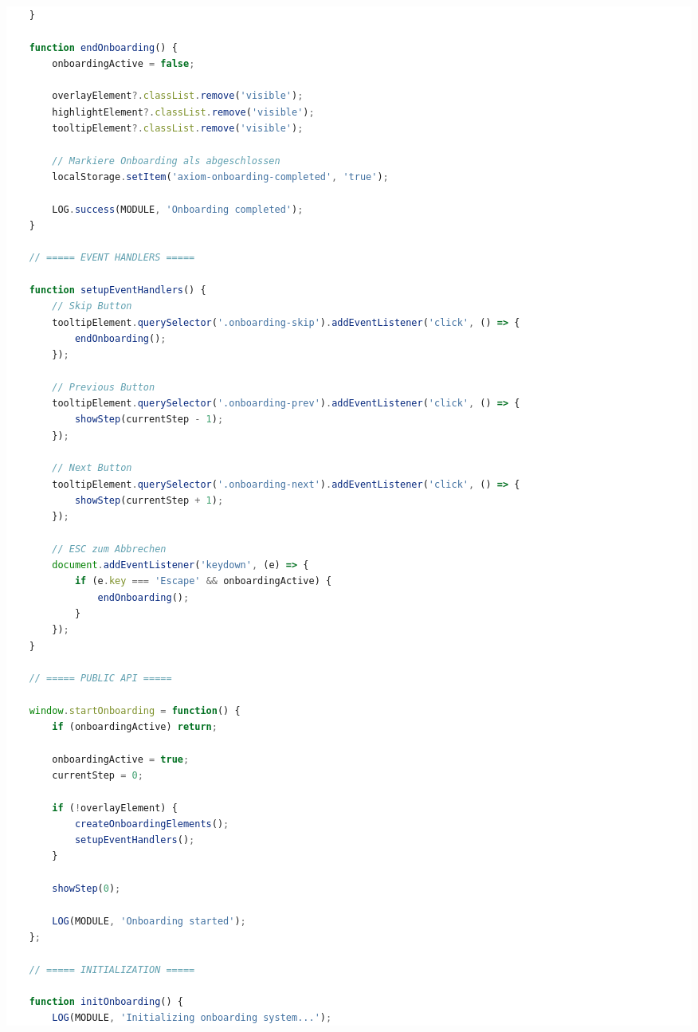 ```javascript
    }
    
    function endOnboarding() {
        onboardingActive = false;
        
        overlayElement?.classList.remove('visible');
        highlightElement?.classList.remove('visible');
        tooltipElement?.classList.remove('visible');
        
        // Markiere Onboarding als abgeschlossen
        localStorage.setItem('axiom-onboarding-completed', 'true');
        
        LOG.success(MODULE, 'Onboarding completed');
    }
    
    // ===== EVENT HANDLERS =====
    
    function setupEventHandlers() {
        // Skip Button
        tooltipElement.querySelector('.onboarding-skip').addEventListener('click', () => {
            endOnboarding();
        });
        
        // Previous Button
        tooltipElement.querySelector('.onboarding-prev').addEventListener('click', () => {
            showStep(currentStep - 1);
        });
        
        // Next Button
        tooltipElement.querySelector('.onboarding-next').addEventListener('click', () => {
            showStep(currentStep + 1);
        });
        
        // ESC zum Abbrechen
        document.addEventListener('keydown', (e) => {
            if (e.key === 'Escape' && onboardingActive) {
                endOnboarding();
            }
        });
    }
    
    // ===== PUBLIC API =====
    
    window.startOnboarding = function() {
        if (onboardingActive) return;
        
        onboardingActive = true;
        currentStep = 0;
        
        if (!overlayElement) {
            createOnboardingElements();
            setupEventHandlers();
        }
        
        showStep(0);
        
        LOG(MODULE, 'Onboarding started');
    };
    
    // ===== INITIALIZATION =====
    
    function initOnboarding() {
        LOG(MODULE, 'Initializing onboarding system...');
```